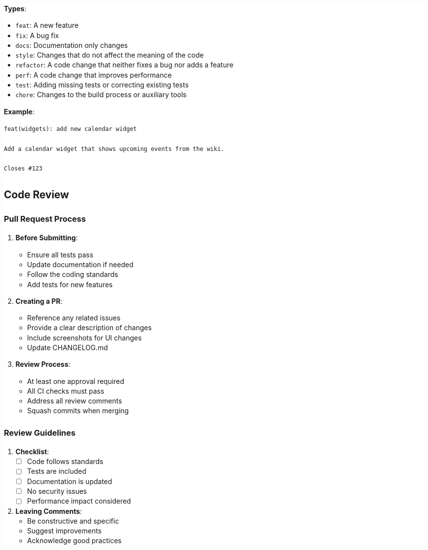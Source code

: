 **Types**:
- `feat`: A new feature
- `fix`: A bug fix
- `docs`: Documentation only changes
- `style`: Changes that do not affect the meaning of the code
- `refactor`: A code change that neither fixes a bug nor adds a feature
- `perf`: A code change that improves performance
- `test`: Adding missing tests or correcting existing tests
- `chore`: Changes to the build process or auxiliary tools

**Example**:
```
feat(widgets): add new calendar widget

Add a calendar widget that shows upcoming events from the wiki.

Closes #123
```

## Code Review

### Pull Request Process

1. **Before Submitting**:
   - Ensure all tests pass
   - Update documentation if needed
   - Follow the coding standards
   - Add tests for new features

2. **Creating a PR**:
   - Reference any related issues
   - Provide a clear description of changes
   - Include screenshots for UI changes
   - Update CHANGELOG.md

3. **Review Process**:
   - At least one approval required
   - All CI checks must pass
   - Address all review comments
   - Squash commits when merging

### Review Guidelines

1. **Checklist**:
   - [ ] Code follows standards
   - [ ] Tests are included
   - [ ] Documentation is updated
   - [ ] No security issues
   - [ ] Performance impact considered

2. **Leaving Comments**:
   - Be constructive and specific
   - Suggest improvements
   - Acknowledge good practices
